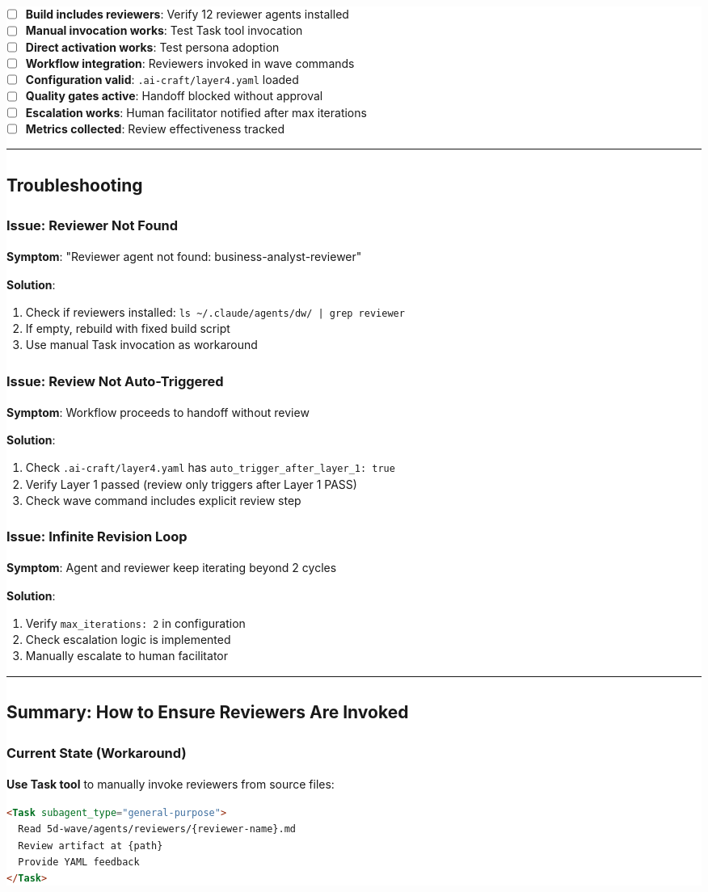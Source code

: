 - [ ] **Build includes reviewers**: Verify 12 reviewer agents installed
- [ ] **Manual invocation works**: Test Task tool invocation
- [ ] **Direct activation works**: Test persona adoption
- [ ] **Workflow integration**: Reviewers invoked in wave commands
- [ ] **Configuration valid**: `.ai-craft/layer4.yaml` loaded
- [ ] **Quality gates active**: Handoff blocked without approval
- [ ] **Escalation works**: Human facilitator notified after max iterations
- [ ] **Metrics collected**: Review effectiveness tracked

---

## Troubleshooting

### Issue: Reviewer Not Found

**Symptom**: "Reviewer agent not found: business-analyst-reviewer"

**Solution**:
1. Check if reviewers installed: `ls ~/.claude/agents/dw/ | grep reviewer`
2. If empty, rebuild with fixed build script
3. Use manual Task invocation as workaround

### Issue: Review Not Auto-Triggered

**Symptom**: Workflow proceeds to handoff without review

**Solution**:
1. Check `.ai-craft/layer4.yaml` has `auto_trigger_after_layer_1: true`
2. Verify Layer 1 passed (review only triggers after Layer 1 PASS)
3. Check wave command includes explicit review step

### Issue: Infinite Revision Loop

**Symptom**: Agent and reviewer keep iterating beyond 2 cycles

**Solution**:
1. Verify `max_iterations: 2` in configuration
2. Check escalation logic is implemented
3. Manually escalate to human facilitator

---

## Summary: How to Ensure Reviewers Are Invoked

### Current State (Workaround)

**Use Task tool** to manually invoke reviewers from source files:

```markdown
<Task subagent_type="general-purpose">
  Read 5d-wave/agents/reviewers/{reviewer-name}.md
  Review artifact at {path}
  Provide YAML feedback
</Task>
```
